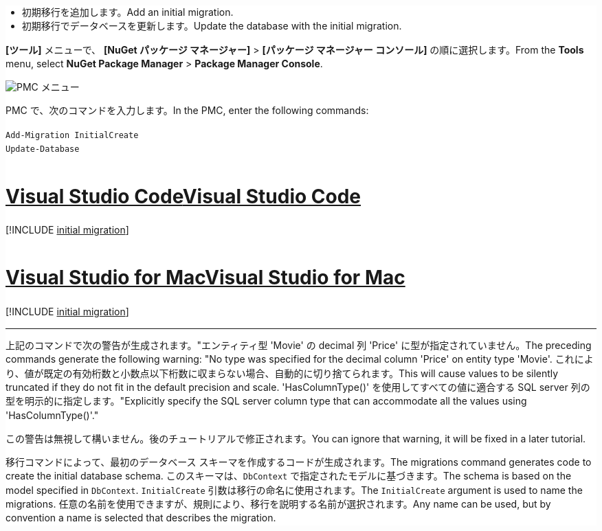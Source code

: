 * <span data-ttu-id="e92d2-194">初期移行を追加します。</span><span class="sxs-lookup"><span data-stu-id="e92d2-194">Add an initial migration.</span></span>
* <span data-ttu-id="e92d2-195">初期移行でデータベースを更新します。</span><span class="sxs-lookup"><span data-stu-id="e92d2-195">Update the database with the initial migration.</span></span>

<span data-ttu-id="e92d2-196">**[ツール]** メニューで、 **[NuGet パッケージ マネージャー]** > **[パッケージ マネージャー コンソール]** の順に選択します。</span><span class="sxs-lookup"><span data-stu-id="e92d2-196">From the **Tools** menu, select **NuGet Package Manager** > **Package Manager Console**.</span></span>

  ![PMC メニュー](../first-mvc-app/adding-model/_static/pmc.png)

<span data-ttu-id="e92d2-198">PMC で、次のコマンドを入力します。</span><span class="sxs-lookup"><span data-stu-id="e92d2-198">In the PMC, enter the following commands:</span></span>

```powershell
Add-Migration InitialCreate
Update-Database
```

# <a name="visual-studio-codetabvisual-studio-code"></a>[<span data-ttu-id="e92d2-199">Visual Studio Code</span><span class="sxs-lookup"><span data-stu-id="e92d2-199">Visual Studio Code</span></span>](#tab/visual-studio-code)

[!INCLUDE [initial migration](~/includes/RP/model3.md)]

# <a name="visual-studio-for-mactabvisual-studio-mac"></a>[<span data-ttu-id="e92d2-200">Visual Studio for Mac</span><span class="sxs-lookup"><span data-stu-id="e92d2-200">Visual Studio for Mac</span></span>](#tab/visual-studio-mac)

[!INCLUDE [initial migration](~/includes/RP/model3.md)]

---

<span data-ttu-id="e92d2-201">上記のコマンドで次の警告が生成されます。"エンティティ型 'Movie' の decimal 列 'Price' に型が指定されていません。</span><span class="sxs-lookup"><span data-stu-id="e92d2-201">The preceding commands generate the following warning: "No type was specified for the decimal column 'Price' on entity type 'Movie'.</span></span> <span data-ttu-id="e92d2-202">これにより、値が既定の有効桁数と小数点以下桁数に収まらない場合、自動的に切り捨てられます。</span><span class="sxs-lookup"><span data-stu-id="e92d2-202">This will cause values to be silently truncated if they do not fit in the default precision and scale.</span></span> <span data-ttu-id="e92d2-203">'HasColumnType()' を使用してすべての値に適合する SQL server 列の型を明示的に指定します。"</span><span class="sxs-lookup"><span data-stu-id="e92d2-203">Explicitly specify the SQL server column type that can accommodate all the values using 'HasColumnType()'."</span></span>

<span data-ttu-id="e92d2-204">この警告は無視して構いません。後のチュートリアルで修正されます。</span><span class="sxs-lookup"><span data-stu-id="e92d2-204">You can ignore that warning, it will be fixed in a later tutorial.</span></span>

<span data-ttu-id="e92d2-205">移行コマンドによって、最初のデータベース スキーマを作成するコードが生成されます。</span><span class="sxs-lookup"><span data-stu-id="e92d2-205">The migrations command generates code to create the initial database schema.</span></span> <span data-ttu-id="e92d2-206">このスキーマは、`DbContext` で指定されたモデルに基づきます。</span><span class="sxs-lookup"><span data-stu-id="e92d2-206">The schema is based on the model specified in `DbContext`.</span></span> <span data-ttu-id="e92d2-207">`InitialCreate` 引数は移行の命名に使用されます。</span><span class="sxs-lookup"><span data-stu-id="e92d2-207">The `InitialCreate` argument is used to name the migrations.</span></span> <span data-ttu-id="e92d2-208">任意の名前を使用できますが、規則により、移行を説明する名前が選択されます。</span><span class="sxs-lookup"><span data-stu-id="e92d2-208">Any name can be used, but by convention a name is selected that describes the migration.</span></span>
